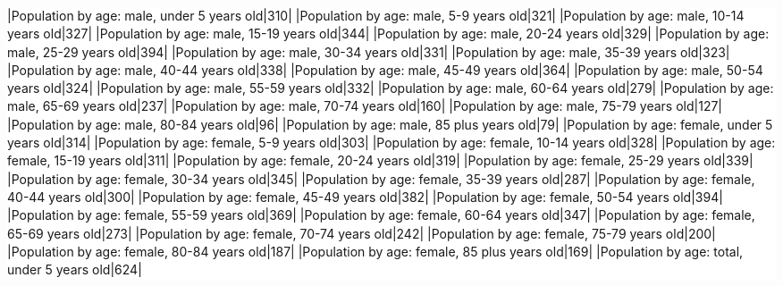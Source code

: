 |Population by age: male, under 5 years old|310|
|Population by age: male, 5-9 years old|321|
|Population by age: male, 10-14 years old|327|
|Population by age: male, 15-19 years old|344|
|Population by age: male, 20-24 years old|329|
|Population by age: male, 25-29 years old|394|
|Population by age: male, 30-34 years old|331|
|Population by age: male, 35-39 years old|323|
|Population by age: male, 40-44 years old|338|
|Population by age: male, 45-49 years old|364|
|Population by age: male, 50-54 years old|324|
|Population by age: male, 55-59 years old|332|
|Population by age: male, 60-64 years old|279|
|Population by age: male, 65-69 years old|237|
|Population by age: male, 70-74 years old|160|
|Population by age: male, 75-79 years old|127|
|Population by age: male, 80-84 years old|96|
|Population by age: male, 85 plus years old|79|
|Population by age: female, under 5 years old|314|
|Population by age: female, 5-9 years old|303|
|Population by age: female, 10-14 years old|328|
|Population by age: female, 15-19 years old|311|
|Population by age: female, 20-24 years old|319|
|Population by age: female, 25-29 years old|339|
|Population by age: female, 30-34 years old|345|
|Population by age: female, 35-39 years old|287|
|Population by age: female, 40-44 years old|300|
|Population by age: female, 45-49 years old|382|
|Population by age: female, 50-54 years old|394|
|Population by age: female, 55-59 years old|369|
|Population by age: female, 60-64 years old|347|
|Population by age: female, 65-69 years old|273|
|Population by age: female, 70-74 years old|242|
|Population by age: female, 75-79 years old|200|
|Population by age: female, 80-84 years old|187|
|Population by age: female, 85 plus years old|169|
|Population by age: total, under 5 years old|624|